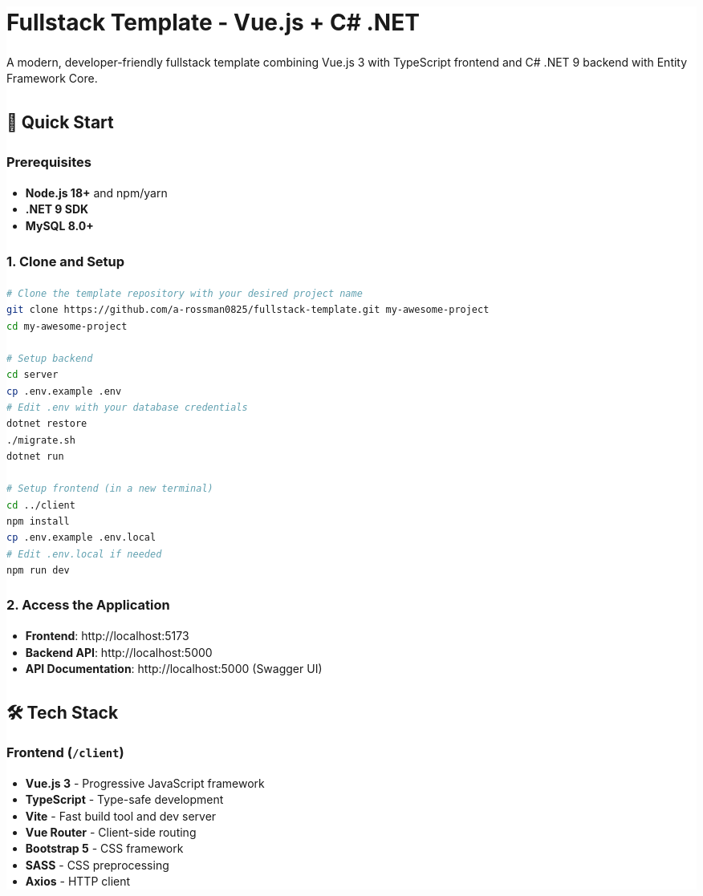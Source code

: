 # Fullstack Template - Vue.js + C# .NET

A modern, developer-friendly fullstack template combining Vue.js 3 with TypeScript frontend and C# .NET 9 backend with Entity Framework Core.

## 🚀 Quick Start

### Prerequisites

- **Node.js 18+** and npm/yarn
- **.NET 9 SDK**
- **MySQL 8.0+**

### 1. Clone and Setup

```bash
# Clone the template repository with your desired project name
git clone https://github.com/a-rossman0825/fullstack-template.git my-awesome-project
cd my-awesome-project

# Setup backend
cd server
cp .env.example .env
# Edit .env with your database credentials
dotnet restore
./migrate.sh
dotnet run

# Setup frontend (in a new terminal)
cd ../client
npm install
cp .env.example .env.local
# Edit .env.local if needed
npm run dev
```

### 2. Access the Application

- **Frontend**: http://localhost:5173
- **Backend API**: http://localhost:5000
- **API Documentation**: http://localhost:5000 (Swagger UI)

## 🛠️ Tech Stack

### Frontend (`/client`)

- **Vue.js 3** - Progressive JavaScript framework
- **TypeScript** - Type-safe development
- **Vite** - Fast build tool and dev server
- **Vue Router** - Client-side routing
- **Bootstrap 5** - CSS framework
- **SASS** - CSS preprocessing
- **Axios** - HTTP client

